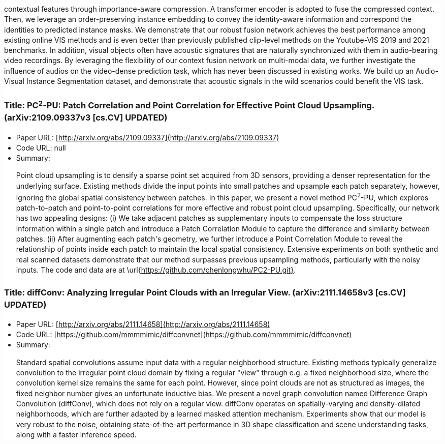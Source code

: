 contextual features through importance-aware compression. A transformer encoder
is adopted to fuse the compressed context. Then, we leverage an
order-preserving instance embedding to convey the identity-aware information
and correspond the identities to predicted instance masks. We demonstrate that
our robust fusion network achieves the best performance among existing online
VIS methods and is even better than previously published clip-level methods on
the Youtube-VIS 2019 and 2021 benchmarks. In addition, visual objects often
have acoustic signatures that are naturally synchronized with them in
audio-bearing video recordings. By leveraging the flexibility of our context
fusion network on multi-modal data, we further investigate the influence of
audios on the video-dense prediction task, which has never been discussed in
existing works. We build up an Audio-Visual Instance Segmentation dataset, and
demonstrate that acoustic signals in the wild scenarios could benefit the VIS
task.
</p>

### Title: PC$^2$-PU: Patch Correlation and Point Correlation for Effective Point Cloud Upsampling. (arXiv:2109.09337v3 [cs.CV] UPDATED)
* Paper URL: [http://arxiv.org/abs/2109.09337](http://arxiv.org/abs/2109.09337)
* Code URL: null
* Summary: <p>Point cloud upsampling is to densify a sparse point set acquired from 3D
sensors, providing a denser representation for the underlying surface. Existing
methods divide the input points into small patches and upsample each patch
separately, however, ignoring the global spatial consistency between patches.
In this paper, we present a novel method PC$^2$-PU, which explores
patch-to-patch and point-to-point correlations for more effective and robust
point cloud upsampling. Specifically, our network has two appealing designs:
(i) We take adjacent patches as supplementary inputs to compensate the loss
structure information within a single patch and introduce a Patch Correlation
Module to capture the difference and similarity between patches. (ii) After
augmenting each patch's geometry, we further introduce a Point Correlation
Module to reveal the relationship of points inside each patch to maintain the
local spatial consistency. Extensive experiments on both synthetic and real
scanned datasets demonstrate that our method surpasses previous upsampling
methods, particularly with the noisy inputs. The code and data are at
\url{https://github.com/chenlongwhu/PC2-PU.git}.
</p>

### Title: diffConv: Analyzing Irregular Point Clouds with an Irregular View. (arXiv:2111.14658v3 [cs.CV] UPDATED)
* Paper URL: [http://arxiv.org/abs/2111.14658](http://arxiv.org/abs/2111.14658)
* Code URL: [https://github.com/mmmmimic/diffconvnet](https://github.com/mmmmimic/diffconvnet)
* Summary: <p>Standard spatial convolutions assume input data with a regular neighborhood
structure. Existing methods typically generalize convolution to the irregular
point cloud domain by fixing a regular "view" through e.g. a fixed neighborhood
size, where the convolution kernel size remains the same for each point.
However, since point clouds are not as structured as images, the fixed neighbor
number gives an unfortunate inductive bias. We present a novel graph
convolution named Difference Graph Convolution (diffConv), which does not rely
on a regular view. diffConv operates on spatially-varying and density-dilated
neighborhoods, which are further adapted by a learned masked attention
mechanism. Experiments show that our model is very robust to the noise,
obtaining state-of-the-art performance in 3D shape classification and scene
understanding tasks, along with a faster inference speed.
</p>
